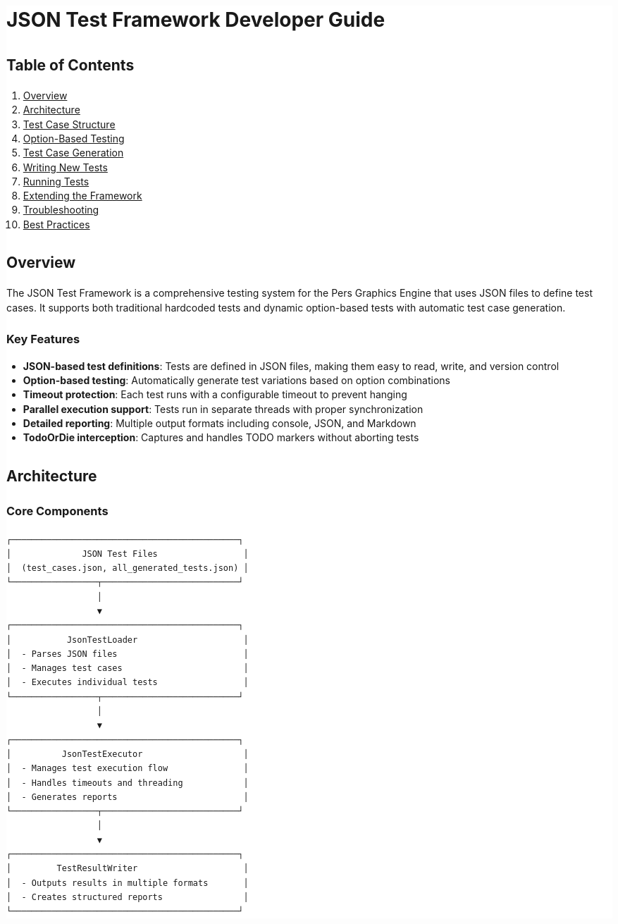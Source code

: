 # JSON Test Framework Developer Guide

## Table of Contents
1. [Overview](#overview)
2. [Architecture](#architecture)
3. [Test Case Structure](#test-case-structure)
4. [Option-Based Testing](#option-based-testing)
5. [Test Case Generation](#test-case-generation)
6. [Writing New Tests](#writing-new-tests)
7. [Running Tests](#running-tests)
8. [Extending the Framework](#extending-the-framework)
9. [Troubleshooting](#troubleshooting)
10. [Best Practices](#best-practices)

## Overview

The JSON Test Framework is a comprehensive testing system for the Pers Graphics Engine that uses JSON files to define test cases. It supports both traditional hardcoded tests and dynamic option-based tests with automatic test case generation.

### Key Features
- **JSON-based test definitions**: Tests are defined in JSON files, making them easy to read, write, and version control
- **Option-based testing**: Automatically generate test variations based on option combinations
- **Timeout protection**: Each test runs with a configurable timeout to prevent hanging
- **Parallel execution support**: Tests run in separate threads with proper synchronization
- **Detailed reporting**: Multiple output formats including console, JSON, and Markdown
- **TodoOrDie interception**: Captures and handles TODO markers without aborting tests

## Architecture

### Core Components

```
┌─────────────────────────────────────────────┐
│              JSON Test Files                 │
│  (test_cases.json, all_generated_tests.json) │
└─────────────────┬───────────────────────────┘
                  │
                  ▼
┌─────────────────────────────────────────────┐
│           JsonTestLoader                     │
│  - Parses JSON files                         │
│  - Manages test cases                        │
│  - Executes individual tests                 │
└─────────────────┬───────────────────────────┘
                  │
                  ▼
┌─────────────────────────────────────────────┐
│          JsonTestExecutor                    │
│  - Manages test execution flow               │
│  - Handles timeouts and threading            │
│  - Generates reports                         │
└─────────────────┬───────────────────────────┘
                  │
                  ▼
┌─────────────────────────────────────────────┐
│         TestResultWriter                     │
│  - Outputs results in multiple formats       │
│  - Creates structured reports                │
└─────────────────────────────────────────────┘
```